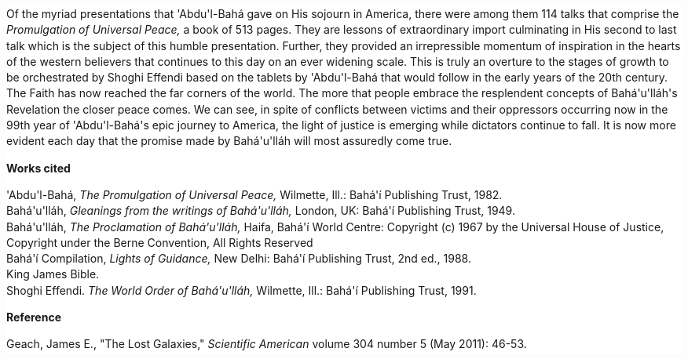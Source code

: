 Of the myriad presentations that 'Abdu'l-Bahá gave on His sojourn in America, there were among them 114 talks that comprise the _Promulgation of Universal Peace,_ a book of 513 pages. They are lessons of extraordinary import culminating in His second to last talk which is the subject of this humble presentation. Further, they provided an irrepressible momentum of inspiration in the hearts of the western believers that continues to this day on an ever widening scale. This is truly an overture to the stages of growth to be orchestrated by Shoghi Effendi based on the tablets by 'Abdu'l-Bahá that would follow in the early years of the 20th century. The Faith has now reached the far corners of the world. The more that people embrace the resplendent concepts of Bahá'u'lláh's Revelation the closer peace comes. We can see, in spite of conflicts between victims and their oppressors occurring now in the 99th year of 'Abdu'l-Bahá's epic journey to America, the light of justice is emerging while dictators continue to fall. It is now more evident each day that the promise made by Bahá'u'lláh will most assuredly come true.  
  
**Works cited**

'Abdu'l-Bahá, _The Promulgation of Universal Peace,_ Wilmette, Ill.: Bahá'í Publishing Trust, 1982.  
Bahá'u'lláh, _Gleanings from the writings of Bahá'u'lláh,_ London, UK: Bahá'í Publishing Trust, 1949.  
Bahá'u'lláh, _The Proclamation of Bahá'u'lláh,_ Haifa, Bahá'í World Centre: Copyright (c) 1967 by the Universal House of Justice, Copyright under the Berne Convention, All Rights Reserved  
Bahá'í Compilation, _Lights of Guidance,_ New Delhi: Bahá'í Publishing Trust, 2nd ed., 1988.  
King James Bible.  
Shoghi Effendi. _The World Order of Bahá'u'lláh,_ Wilmette, Ill.: Bahá'í Publishing Trust, 1991.

**Reference**

Geach, James E., "The Lost Galaxies," _Scientific American_ volume 304 number 5 (May 2011): 46-53.